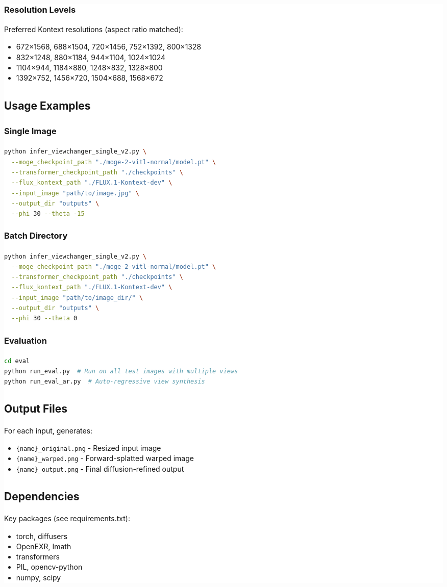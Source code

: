 ### Resolution Levels
Preferred Kontext resolutions (aspect ratio matched):
- 672×1568, 688×1504, 720×1456, 752×1392, 800×1328
- 832×1248, 880×1184, 944×1104, 1024×1024
- 1104×944, 1184×880, 1248×832, 1328×800
- 1392×752, 1456×720, 1504×688, 1568×672

## Usage Examples

### Single Image
```bash
python infer_viewchanger_single_v2.py \
  --moge_checkpoint_path "./moge-2-vitl-normal/model.pt" \
  --transformer_checkpoint_path "./checkpoints" \
  --flux_kontext_path "./FLUX.1-Kontext-dev" \
  --input_image "path/to/image.jpg" \
  --output_dir "outputs" \
  --phi 30 --theta -15
```

### Batch Directory
```bash
python infer_viewchanger_single_v2.py \
  --moge_checkpoint_path "./moge-2-vitl-normal/model.pt" \
  --transformer_checkpoint_path "./checkpoints" \
  --flux_kontext_path "./FLUX.1-Kontext-dev" \
  --input_image "path/to/image_dir/" \
  --output_dir "outputs" \
  --phi 30 --theta 0
```

### Evaluation
```bash
cd eval
python run_eval.py  # Run on all test images with multiple views
python run_eval_ar.py  # Auto-regressive view synthesis
```

## Output Files

For each input, generates:
- `{name}_original.png` - Resized input image
- `{name}_warped.png` - Forward-splatted warped image  
- `{name}_output.png` - Final diffusion-refined output

## Dependencies

Key packages (see requirements.txt):
- torch, diffusers
- OpenEXR, Imath
- transformers
- PIL, opencv-python
- numpy, scipy
